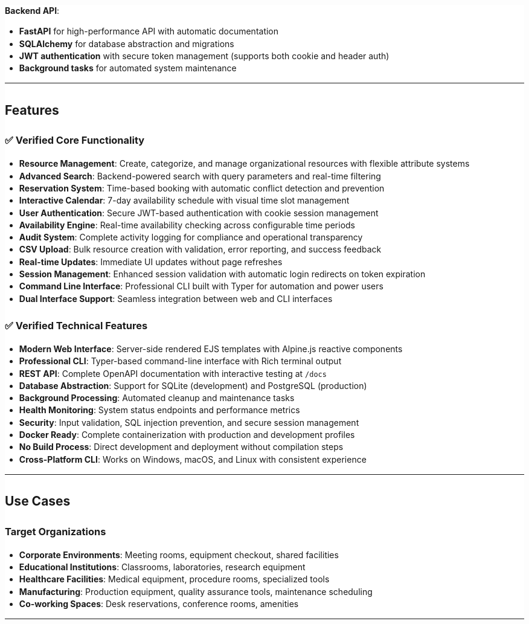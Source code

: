 **Backend API**:
- **FastAPI** for high-performance API with automatic documentation
- **SQLAlchemy** for database abstraction and migrations
- **JWT authentication** with secure token management (supports both cookie and header auth)
- **Background tasks** for automated system maintenance

---

## Features

### ✅ Verified Core Functionality

- **Resource Management**: Create, categorize, and manage organizational resources with flexible attribute systems
- **Advanced Search**: Backend-powered search with query parameters and real-time filtering
- **Reservation System**: Time-based booking with automatic conflict detection and prevention
- **Interactive Calendar**: 7-day availability schedule with visual time slot management
- **User Authentication**: Secure JWT-based authentication with cookie session management
- **Availability Engine**: Real-time availability checking across configurable time periods
- **Audit System**: Complete activity logging for compliance and operational transparency
- **CSV Upload**: Bulk resource creation with validation, error reporting, and success feedback
- **Real-time Updates**: Immediate UI updates without page refreshes
- **Session Management**: Enhanced session validation with automatic login redirects on token expiration
- **Command Line Interface**: Professional CLI built with Typer for automation and power users
- **Dual Interface Support**: Seamless integration between web and CLI interfaces

### ✅ Verified Technical Features

- **Modern Web Interface**: Server-side rendered EJS templates with Alpine.js reactive components
- **Professional CLI**: Typer-based command-line interface with Rich terminal output
- **REST API**: Complete OpenAPI documentation with interactive testing at `/docs`
- **Database Abstraction**: Support for SQLite (development) and PostgreSQL (production)
- **Background Processing**: Automated cleanup and maintenance tasks
- **Health Monitoring**: System status endpoints and performance metrics
- **Security**: Input validation, SQL injection prevention, and secure session management
- **Docker Ready**: Complete containerization with production and development profiles
- **No Build Process**: Direct development and deployment without compilation steps
- **Cross-Platform CLI**: Works on Windows, macOS, and Linux with consistent experience

---

## Use Cases

### Target Organizations

- **Corporate Environments**: Meeting rooms, equipment checkout, shared facilities
- **Educational Institutions**: Classrooms, laboratories, research equipment
- **Healthcare Facilities**: Medical equipment, procedure rooms, specialized tools
- **Manufacturing**: Production equipment, quality assurance tools, maintenance scheduling
- **Co-working Spaces**: Desk reservations, conference rooms, amenities

---